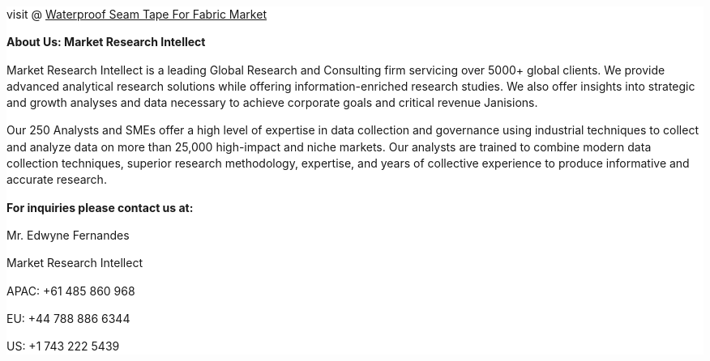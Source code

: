 visit&nbsp;@</strong>&nbsp;</span><span class="font-[700]"><a href="https://www.marketresearchintellect.com/product/waterproof-seam-tape-for-fabric-market/?utm_source=Linkedin&utm_medium=019" target="_blank" data-tracking-control-name="article-ssr-frontend-pulse_little-text-block" data-tracking-will-navigate="" data-test-link="">Waterproof Seam Tape For Fabric Market</a></span></p><p><strong><span class="font-[700]">About Us: Market Research Intellect</span></strong></p><p><span class="">Market Research Intellect is a leading Global Research and Consulting firm servicing over 5000+ global clients. We provide advanced analytical research solutions while offering information-enriched research studies.&nbsp;</span>We also offer insights into strategic and growth analyses and data necessary to achieve corporate goals and critical revenue Janisions.</p><p><span class="">Our 250 Analysts and SMEs offer a high level of expertise in data collection and governance using industrial techniques to collect and analyze data on more than 25,000 high-impact and niche markets. Our analysts are trained to combine modern data collection techniques, superior research methodology, expertise, and years of collective experience to produce informative and accurate research.</span></p><p><strong>For inquiries please contact us at:</strong></p><p>Mr. Edwyne Fernandes</p><p>Market Research Intellect</p><p>APAC: +61 485 860 968</p><p>EU: +44 788 886 6344</p><p>US: +1 743 222 5439</p>